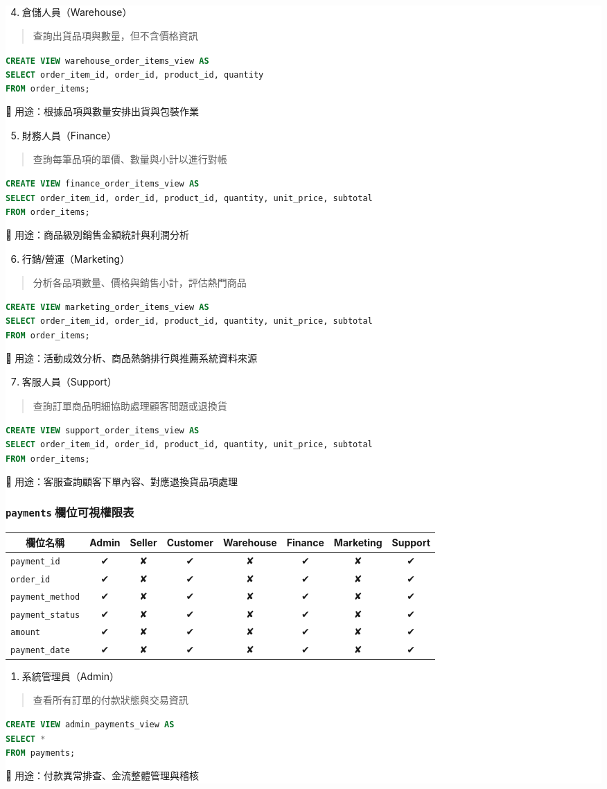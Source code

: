 4. 倉儲人員（Warehouse）  
> 查詢出貨品項與數量，但不含價格資訊  
```sql
CREATE VIEW warehouse_order_items_view AS
SELECT order_item_id, order_id, product_id, quantity
FROM order_items;
```
📌 用途：根據品項與數量安排出貨與包裝作業

5. 財務人員（Finance）  
> 查詢每筆品項的單價、數量與小計以進行對帳  
```sql
CREATE VIEW finance_order_items_view AS
SELECT order_item_id, order_id, product_id, quantity, unit_price, subtotal
FROM order_items;
```
📌 用途：商品級別銷售金額統計與利潤分析

6. 行銷/營運（Marketing）  
> 分析各品項數量、價格與銷售小計，評估熱門商品  
```sql
CREATE VIEW marketing_order_items_view AS
SELECT order_item_id, order_id, product_id, quantity, unit_price, subtotal
FROM order_items;
```
📌 用途：活動成效分析、商品熱銷排行與推薦系統資料來源

7. 客服人員（Support）  
> 查詢訂單商品明細協助處理顧客問題或退換貨  
```sql
CREATE VIEW support_order_items_view AS
SELECT order_item_id, order_id, product_id, quantity, unit_price, subtotal
FROM order_items;
```
📌 用途：客服查詢顧客下單內容、對應退換貨品項處理


### `payments` 欄位可視權限表

| 欄位名稱         | Admin | Seller | Customer | Warehouse | Finance | Marketing | Support |
|------------------|:-----:|:------:|:--------:|:---------:|:-------:|:---------:|:-------:|
| `payment_id`     |  ✔   |   ✘   |    ✔     |     ✘     |    ✔    |     ✘     |    ✔    |
| `order_id`       |  ✔   |   ✘   |    ✔     |     ✘     |    ✔    |     ✘     |    ✔    |
| `payment_method` |  ✔   |   ✘   |    ✔     |     ✘     |    ✔    |     ✘     |    ✔    |
| `payment_status` |  ✔   |   ✘   |    ✔     |     ✘     |    ✔    |     ✘     |    ✔    |
| `amount`         |  ✔   |   ✘   |    ✔     |     ✘     |    ✔    |     ✘     |    ✔    |
| `payment_date`   |  ✔   |   ✘   |    ✔     |     ✘     |    ✔    |     ✘     |    ✔    |

1. 系統管理員（Admin）  
> 查看所有訂單的付款狀態與交易資訊  
```sql
CREATE VIEW admin_payments_view AS
SELECT *
FROM payments;
```
📌 用途：付款異常排查、金流整體管理與稽核
